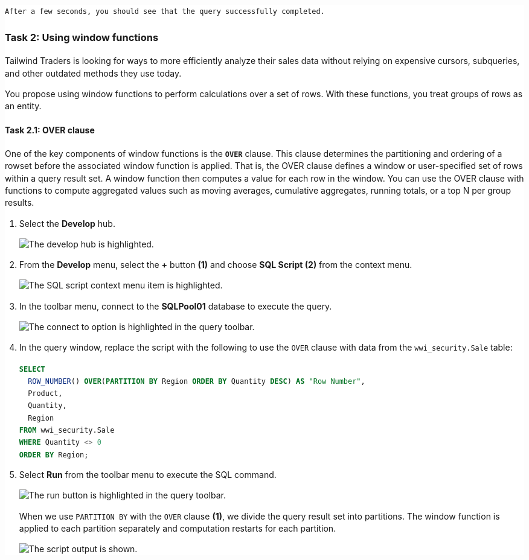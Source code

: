    After a few seconds, you should see that the query successfully completed.

### Task 2: Using window functions

Tailwind Traders is looking for ways to more efficiently analyze their sales data without relying on expensive cursors, subqueries, and other outdated methods they use today.

You propose using window functions to perform calculations over a set of rows. With these functions, you treat groups of rows as an entity.

#### Task 2.1: OVER clause

One of the key components of window functions is the **`OVER`** clause. This clause determines the partitioning and ordering of a rowset before the associated window function is applied. That is, the OVER clause defines a window or user-specified set of rows within a query result set. A window function then computes a value for each row in the window. You can use the OVER clause with functions to compute aggregated values such as moving averages, cumulative aggregates, running totals, or a top N per group results.

1. Select the **Develop** hub.

    ![The develop hub is highlighted.](media/develop-hub.png "Develop hub")

2. From the **Develop** menu, select the **+** button **(1)** and choose **SQL Script (2)** from the context menu.

    ![The SQL script context menu item is highlighted.](media/synapse-studio-new-sql-script.png "New SQL script")

3. In the toolbar menu, connect to the **SQLPool01** database to execute the query.

    ![The connect to option is highlighted in the query toolbar.](media/synapse-studio-query-toolbar-connect.png "Query toolbar")

4. In the query window, replace the script with the following to use the `OVER` clause with data from the `wwi_security.Sale` table:

    ```sql
    SELECT
      ROW_NUMBER() OVER(PARTITION BY Region ORDER BY Quantity DESC) AS "Row Number",
      Product,
      Quantity,
      Region
    FROM wwi_security.Sale
    WHERE Quantity <> 0  
    ORDER BY Region;
    ```

5. Select **Run** from the toolbar menu to execute the SQL command.

    ![The run button is highlighted in the query toolbar.](media/synapse-studio-query-toolbar-run.png "Run")

    When we use `PARTITION BY` with the `OVER` clause **(1)**, we divide the query result set into partitions. The window function is applied to each partition separately and computation restarts for each partition.

    ![The script output is shown.](media/over-partition.png "SQL script")
